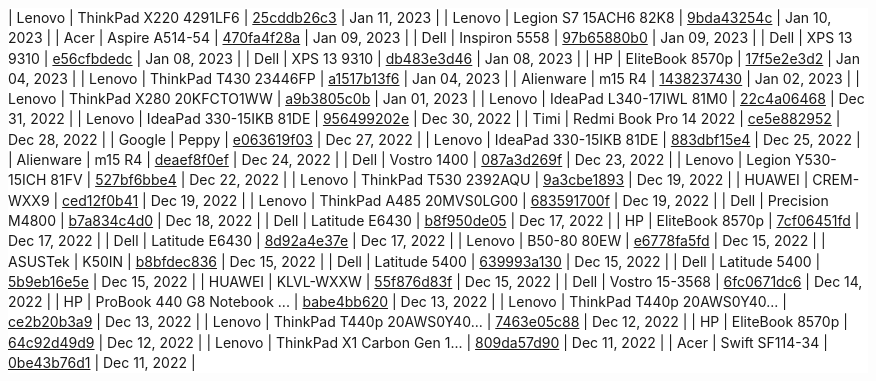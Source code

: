 | Lenovo        | ThinkPad X220 4291LF6       | [25cddb26c3](https://bsd-hardware.info/?probe=25cddb26c3) | Jan 11, 2023 |
| Lenovo        | Legion S7 15ACH6 82K8       | [9bda43254c](https://bsd-hardware.info/?probe=9bda43254c) | Jan 10, 2023 |
| Acer          | Aspire A514-54              | [470fa4f28a](https://bsd-hardware.info/?probe=470fa4f28a) | Jan 09, 2023 |
| Dell          | Inspiron 5558               | [97b65880b0](https://bsd-hardware.info/?probe=97b65880b0) | Jan 09, 2023 |
| Dell          | XPS 13 9310                 | [e56cfbdedc](https://bsd-hardware.info/?probe=e56cfbdedc) | Jan 08, 2023 |
| Dell          | XPS 13 9310                 | [db483e3d46](https://bsd-hardware.info/?probe=db483e3d46) | Jan 08, 2023 |
| HP            | EliteBook 8570p             | [17f5e2e3d2](https://bsd-hardware.info/?probe=17f5e2e3d2) | Jan 04, 2023 |
| Lenovo        | ThinkPad T430 23446FP       | [a1517b13f6](https://bsd-hardware.info/?probe=a1517b13f6) | Jan 04, 2023 |
| Alienware     | m15 R4                      | [1438237430](https://bsd-hardware.info/?probe=1438237430) | Jan 02, 2023 |
| Lenovo        | ThinkPad X280 20KFCTO1WW    | [a9b3805c0b](https://bsd-hardware.info/?probe=a9b3805c0b) | Jan 01, 2023 |
| Lenovo        | IdeaPad L340-17IWL 81M0     | [22c4a06468](https://bsd-hardware.info/?probe=22c4a06468) | Dec 31, 2022 |
| Lenovo        | IdeaPad 330-15IKB 81DE      | [956499202e](https://bsd-hardware.info/?probe=956499202e) | Dec 30, 2022 |
| Timi          | Redmi Book Pro 14 2022      | [ce5e882952](https://bsd-hardware.info/?probe=ce5e882952) | Dec 28, 2022 |
| Google        | Peppy                       | [e063619f03](https://bsd-hardware.info/?probe=e063619f03) | Dec 27, 2022 |
| Lenovo        | IdeaPad 330-15IKB 81DE      | [883dbf15e4](https://bsd-hardware.info/?probe=883dbf15e4) | Dec 25, 2022 |
| Alienware     | m15 R4                      | [deaef8f0ef](https://bsd-hardware.info/?probe=deaef8f0ef) | Dec 24, 2022 |
| Dell          | Vostro 1400                 | [087a3d269f](https://bsd-hardware.info/?probe=087a3d269f) | Dec 23, 2022 |
| Lenovo        | Legion Y530-15ICH 81FV      | [527bf6bbe4](https://bsd-hardware.info/?probe=527bf6bbe4) | Dec 22, 2022 |
| Lenovo        | ThinkPad T530 2392AQU       | [9a3cbe1893](https://bsd-hardware.info/?probe=9a3cbe1893) | Dec 19, 2022 |
| HUAWEI        | CREM-WXX9                   | [ced12f0b41](https://bsd-hardware.info/?probe=ced12f0b41) | Dec 19, 2022 |
| Lenovo        | ThinkPad A485 20MVS0LG00    | [683591700f](https://bsd-hardware.info/?probe=683591700f) | Dec 19, 2022 |
| Dell          | Precision M4800             | [b7a834c4d0](https://bsd-hardware.info/?probe=b7a834c4d0) | Dec 18, 2022 |
| Dell          | Latitude E6430              | [b8f950de05](https://bsd-hardware.info/?probe=b8f950de05) | Dec 17, 2022 |
| HP            | EliteBook 8570p             | [7cf06451fd](https://bsd-hardware.info/?probe=7cf06451fd) | Dec 17, 2022 |
| Dell          | Latitude E6430              | [8d92a4e37e](https://bsd-hardware.info/?probe=8d92a4e37e) | Dec 17, 2022 |
| Lenovo        | B50-80 80EW                 | [e6778fa5fd](https://bsd-hardware.info/?probe=e6778fa5fd) | Dec 15, 2022 |
| ASUSTek       | K50IN                       | [b8bfdec836](https://bsd-hardware.info/?probe=b8bfdec836) | Dec 15, 2022 |
| Dell          | Latitude 5400               | [639993a130](https://bsd-hardware.info/?probe=639993a130) | Dec 15, 2022 |
| Dell          | Latitude 5400               | [5b9eb16e5e](https://bsd-hardware.info/?probe=5b9eb16e5e) | Dec 15, 2022 |
| HUAWEI        | KLVL-WXXW                   | [55f876d83f](https://bsd-hardware.info/?probe=55f876d83f) | Dec 15, 2022 |
| Dell          | Vostro 15-3568              | [6fc0671dc6](https://bsd-hardware.info/?probe=6fc0671dc6) | Dec 14, 2022 |
| HP            | ProBook 440 G8 Notebook ... | [babe4bb620](https://bsd-hardware.info/?probe=babe4bb620) | Dec 13, 2022 |
| Lenovo        | ThinkPad T440p 20AWS0Y40... | [ce2b20b3a9](https://bsd-hardware.info/?probe=ce2b20b3a9) | Dec 13, 2022 |
| Lenovo        | ThinkPad T440p 20AWS0Y40... | [7463e05c88](https://bsd-hardware.info/?probe=7463e05c88) | Dec 12, 2022 |
| HP            | EliteBook 8570p             | [64c92d49d9](https://bsd-hardware.info/?probe=64c92d49d9) | Dec 12, 2022 |
| Lenovo        | ThinkPad X1 Carbon Gen 1... | [809da57d90](https://bsd-hardware.info/?probe=809da57d90) | Dec 11, 2022 |
| Acer          | Swift SF114-34              | [0be43b76d1](https://bsd-hardware.info/?probe=0be43b76d1) | Dec 11, 2022 |